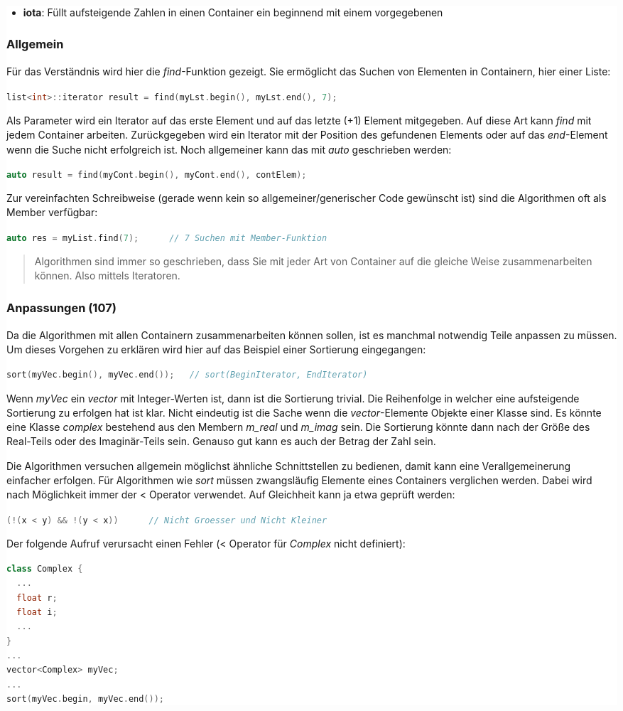   - **iota**: Füllt aufsteigende Zahlen in einen Container ein beginnend mit einem vorgegebenen

### Allgemein

Für das Verständnis wird hier die *find*-Funktion gezeigt. Sie ermöglicht das Suchen von Elementen in Containern, hier einer Liste:

```c++
list<int>::iterator result = find(myLst.begin(), myLst.end(), 7);
```

Als Parameter wird ein Iterator auf das erste Element und auf das letzte (+1) Element mitgegeben. Auf diese Art kann *find* mit jedem Container arbeiten. Zurückgegeben wird ein Iterator mit der Position des gefundenen Elements oder auf das *end*-Element wenn die Suche nicht erfolgreich ist. Noch allgemeiner kann das mit *auto* geschrieben werden:

```c++
auto result = find(myCont.begin(), myCont.end(), contElem);
```

Zur vereinfachten Schreibweise (gerade wenn kein so allgemeiner/generischer Code gewünscht ist) sind die Algorithmen oft als Member verfügbar:

```c++
auto res = myList.find(7);		// 7 Suchen mit Member-Funktion
```

> Algorithmen sind immer so geschrieben, dass Sie mit jeder Art von Container auf die gleiche Weise zusammenarbeiten können. Also mittels Iteratoren.

### Anpassungen (107)

Da die Algorithmen mit allen Containern zusammenarbeiten können sollen, ist es manchmal notwendig Teile anpassen zu müssen. Um dieses Vorgehen zu erklären wird hier auf das Beispiel einer Sortierung eingegangen:

```c++
sort(myVec.begin(), myVec.end());	// sort(BeginIterator, EndIterator)
```

Wenn *myVec* ein *vector* mit Integer-Werten ist, dann ist die Sortierung trivial. Die Reihenfolge in welcher eine aufsteigende Sortierung zu erfolgen hat ist klar. Nicht eindeutig ist die Sache wenn die *vector*-Elemente Objekte einer Klasse sind. Es könnte eine Klasse *complex* bestehend aus den Membern *m_real* und *m_imag* sein. Die Sortierung könnte dann nach der Größe des Real-Teils oder des Imaginär-Teils sein. Genauso gut kann es auch der Betrag der Zahl sein.

Die Algorithmen versuchen allgemein möglichst ähnliche Schnittstellen zu bedienen, damit kann eine Verallgemeinerung einfacher erfolgen. Für Algorithmen wie *sort* müssen zwangsläufig Elemente eines Containers verglichen werden. Dabei wird nach Möglichkeit immer der < Operator verwendet. Auf Gleichheit kann ja etwa geprüft werden:

```c++
(!(x < y) && !(y < x))		// Nicht Groesser und Nicht Kleiner
```

Der folgende Aufruf verursacht einen Fehler (< Operator für *Complex* nicht definiert):

```c++
class Complex {
  ...
  float r;
  float i;
  ...
}
...
vector<Complex> myVec;
...
sort(myVec.begin, myVec.end());
```
